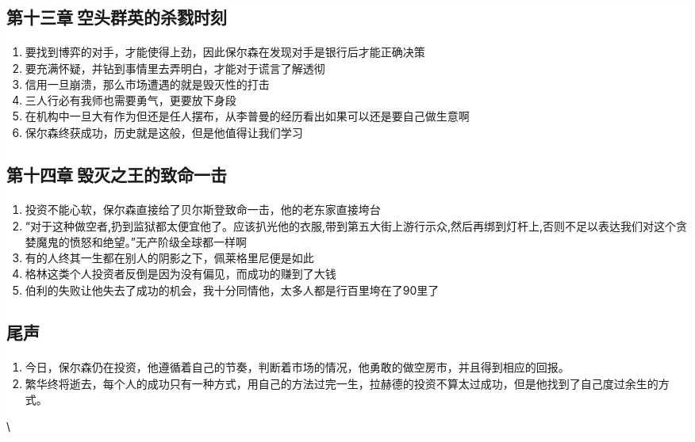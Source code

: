 ## 第十三章 空头群英的杀戮时刻

1. 要找到博弈的对手，才能使得上劲，因此保尔森在发现对手是银行后才能正确决策
2. 要充满怀疑，并钻到事情里去弄明白，才能对于谎言了解透彻
3. 信用一旦崩溃，那么市场遭遇的就是毁灭性的打击
4. 三人行必有我师也需要勇气，更要放下身段
5. 在机构中一旦大有作为但还是任人摆布，从李普曼的经历看出如果可以还是要自己做生意啊
6. 保尔森终获成功，历史就是这般，但是他值得让我们学习

## 第十四章 毁灭之王的致命一击

1. 投资不能心软，保尔森直接给了贝尔斯登致命一击，他的老东家直接垮台
2. “对于这种做空者,扔到监狱都太便宜他了。应该扒光他的衣服,带到第五大街上游行示众,然后再绑到灯杆上,否则不足以表达我们对这个贪婪魔鬼的愤怒和绝望。”无产阶级全球都一样啊
3. 有的人终其一生都在别人的阴影之下，佩莱格里尼便是如此
4. 格林这类个人投资者反倒是因为没有偏见，而成功的赚到了大钱
5. 伯利的失败让他失去了成功的机会，我十分同情他，太多人都是行百里垮在了90里了

## 尾声

1. 今日，保尔森仍在投资，他遵循着自己的节奏，判断着市场的情况，他勇敢的做空房市，并且得到相应的回报。
2. 繁华终将逝去，每个人的成功只有一种方式，用自己的方法过完一生，拉赫德的投资不算太过成功，但是他找到了自己度过余生的方式。

\

